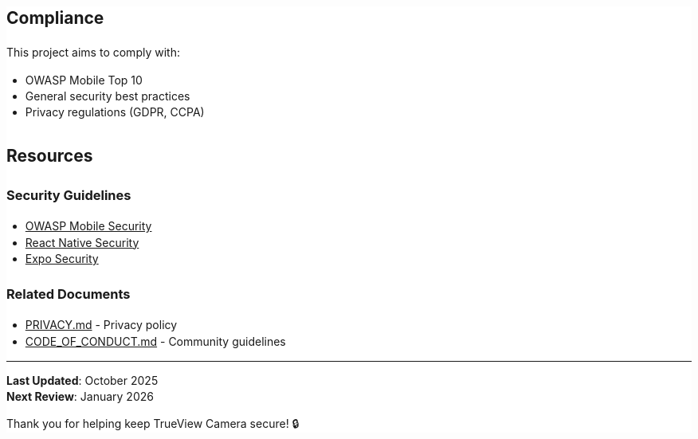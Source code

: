## Compliance

This project aims to comply with:
- OWASP Mobile Top 10
- General security best practices
- Privacy regulations (GDPR, CCPA)

## Resources

### Security Guidelines
- [OWASP Mobile Security](https://owasp.org/www-project-mobile-security/)
- [React Native Security](https://reactnative.dev/docs/security)
- [Expo Security](https://docs.expo.dev/guides/security/)

### Related Documents
- [PRIVACY.md](PRIVACY.md) - Privacy policy
- [CODE_OF_CONDUCT.md](CODE_OF_CONDUCT.md) - Community guidelines

---

**Last Updated**: October 2025  
**Next Review**: January 2026

Thank you for helping keep TrueView Camera secure! 🔒
